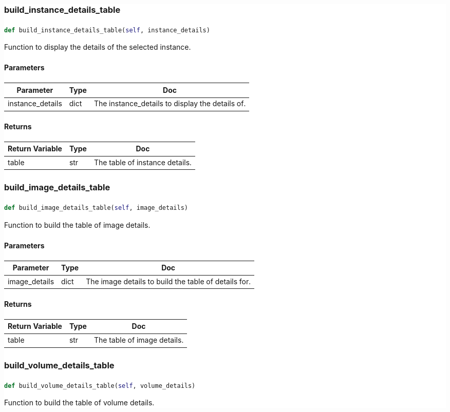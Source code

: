 

### build_instance_details_table

```python
def build_instance_details_table(self, instance_details)
```

Function to display the details of the selected instance.




#### Parameters

 Parameter  | Type  | Doc
-----|----------|-----
 instance_details  |  dict | The instance_details to display the details of.

#### Returns

 Return Variable  | Type  | Doc
-----|----------|-----
 table  |  str | The table of instance details.





### build_image_details_table

```python
def build_image_details_table(self, image_details)
```

Function to build the table of image details.




#### Parameters

 Parameter  | Type  | Doc
-----|----------|-----
 image_details  |  dict | The image details to build the table of details for.

#### Returns

 Return Variable  | Type  | Doc
-----|----------|-----
 table  |  str | The table of image details.





### build_volume_details_table

```python
def build_volume_details_table(self, volume_details)
```

Function to build the table of volume details.
